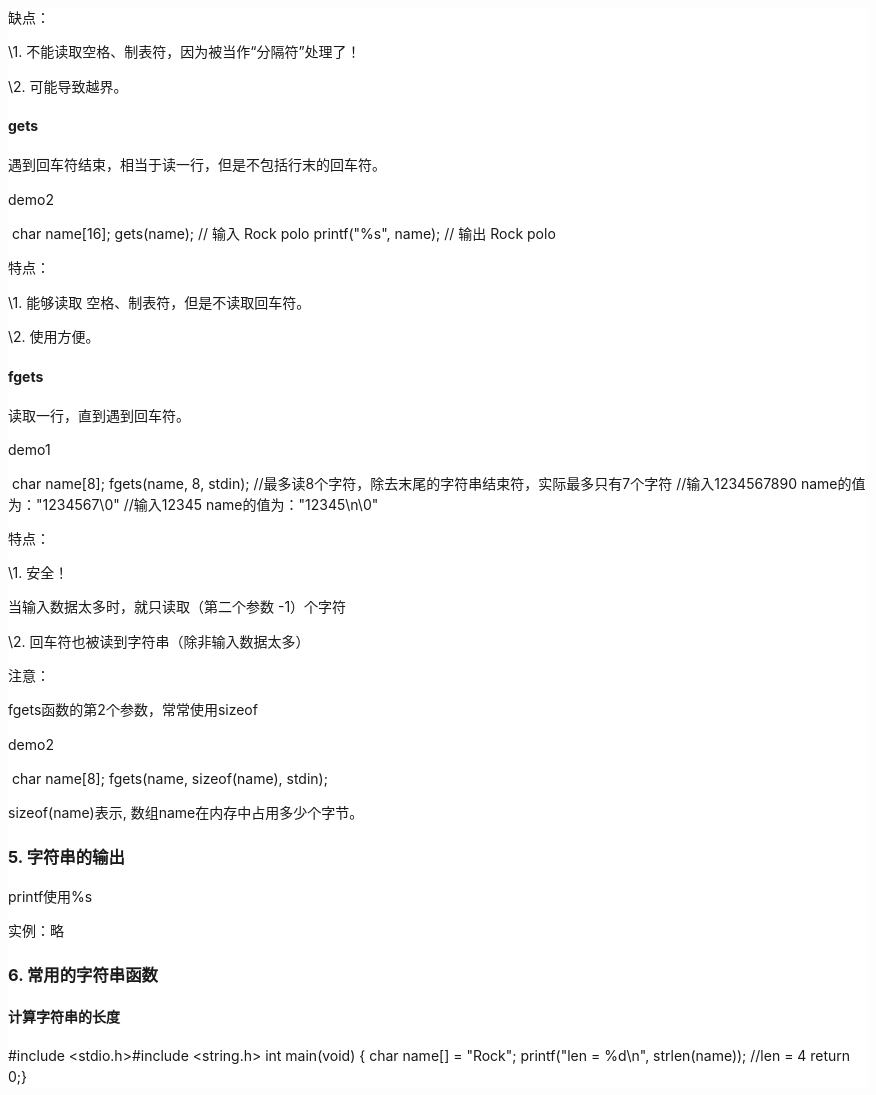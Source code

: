 缺点：

\1. 不能读取空格、制表符，因为被当作“分隔符”处理了！

\2. 可能导致越界。

#### **gets**

遇到回车符结束，相当于读一行，但是不包括行末的回车符。

 

demo2

​	char name[16];  	gets(name);          // 输入  Rock polo	printf("%s", name);    // 输出  Rock polo

特点：

\1. 能够读取 空格、制表符，但是不读取回车符。

\2. 使用方便。

#### **fgets**

读取一行，直到遇到回车符。

demo1

​	char name[8];		fgets(name, 8, stdin); 	//最多读8个字符，除去末尾的字符串结束符，实际最多只有7个字符	//输入1234567890  name的值为："1234567\0" 	//输入12345       name的值为："12345\n\0" 

特点：

\1. 安全！

当输入数据太多时，就只读取（第二个参数 -1）个字符

\2. 回车符也被读到字符串（除非输入数据太多）

 

注意：

fgets函数的第2个参数，常常使用sizeof

demo2

​	char name[8];	fgets(name,  sizeof(name), stdin); 

sizeof(name)表示, 数组name在内存中占用多少个字节。

### 5. **字符串的输出**

printf使用%s

 

实例：略

### 6. **常用的字符串函数**

#### **计算字符串的长度**

#include <stdio.h>#include <string.h> int main(void) {	char name[] = "Rock";	printf("len = %d\n", strlen(name));  //len = 4		return 0;}
